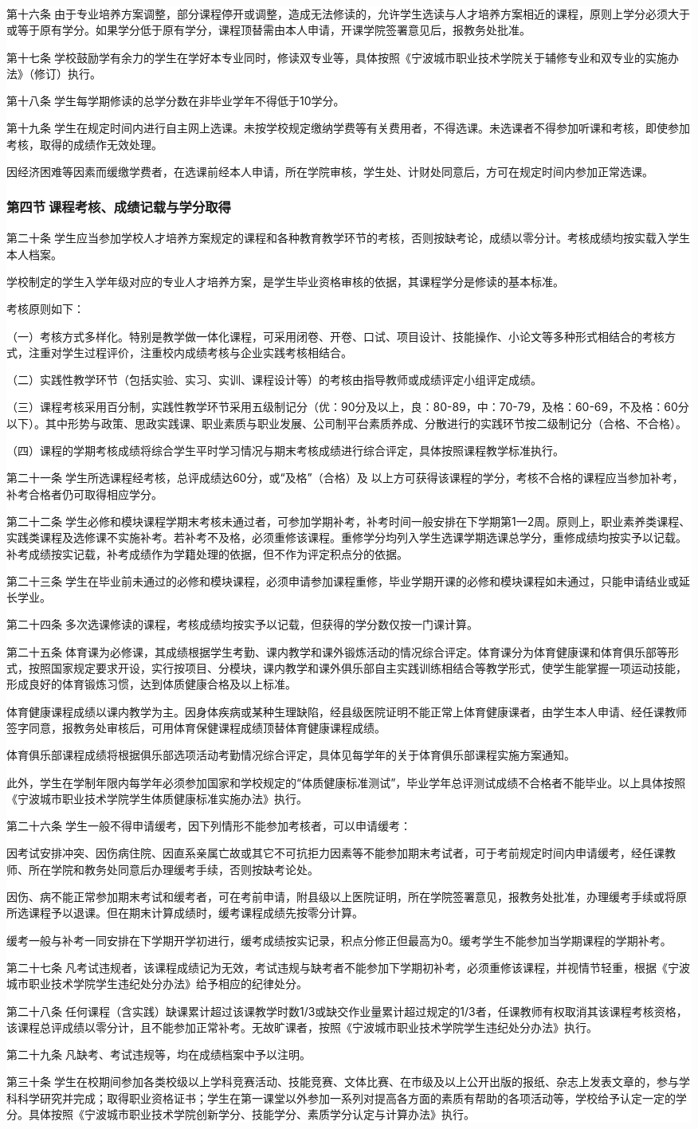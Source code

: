 第十六条  由于专业培养方案调整，部分课程停开或调整，造成无法修读的，允许学生选读与人才培养方案相近的课程，原则上学分必须大于或等于原有学分。如果学分低于原有学分，课程顶替需由本人申请，开课学院签署意见后，报教务处批准。

第十七条  学校鼓励学有余力的学生在学好本专业同时，修读双专业等，具体按照《宁波城市职业技术学院关于辅修专业和双专业的实施办法》（修订）执行。

第十八条  学生每学期修读的总学分数在非毕业学年不得低于10学分。

第十九条  学生在规定时间内进行自主网上选课。未按学校规定缴纳学费等有关费用者，不得选课。未选课者不得参加听课和考核，即使参加考核，取得的成绩作无效处理。

因经济困难等因素而缓缴学费者，在选课前经本人申请，所在学院审核，学生处、计财处同意后，方可在规定时间内参加正常选课。

### 第四节  课程考核、成绩记载与学分取得

第二十条  学生应当参加学校人才培养方案规定的课程和各种教育教学环节的考核，否则按缺考论，成绩以零分计。考核成绩均按实载入学生本人档案。

学校制定的学生入学年级对应的专业人才培养方案，是学生毕业资格审核的依据，其课程学分是修读的基本标准。

考核原则如下：

（一）考核方式多样化。特别是教学做一体化课程，可采用闭卷、开卷、口试、项目设计、技能操作、小论文等多种形式相结合的考核方式，注重对学生过程评价，注重校内成绩考核与企业实践考核相结合。

（二）实践性教学环节（包括实验、实习、实训、课程设计等）的考核由指导教师或成绩评定小组评定成绩。

（三）课程考核采用百分制，实践性教学环节采用五级制记分（优：90分及以上，良：80-89，中：70-79，及格：60-69，不及格：60分以下）。其中形势与政策、思政实践课、职业素质与职业发展、公司制平台素质养成、分散进行的实践环节按二级制记分（合格、不合格）。

（四）课程的学期考核成绩将综合学生平时学习情况与期末考核成绩进行综合评定，具体按照课程教学标准执行。

第二十一条  学生所选课程经考核，总评成绩达60分，或“及格”（合格）及 以上方可获得该课程的学分，考核不合格的课程应当参加补考，补考合格者仍可取得相应学分。

第二十二条  学生必修和模块课程学期末考核未通过者，可参加学期补考，补考时间一般安排在下学期第1一2周。原则上，职业素养类课程、实践类课程及选修课不实施补考。若补考不及格，必须重修该课程。重修学分均列入学生选课学期选课总学分，重修成绩均按实予以记载。
补考成绩按实记载，补考成绩作为学籍处理的依据，但不作为评定积点分的依据。

第二十三条  学生在毕业前未通过的必修和模块课程，必须申请参加课程重修，毕业学期开课的必修和模块课程如未通过，只能申请结业或延长学业。

第二十四条  多次选课修读的课程，考核成绩均按实予以记载，但获得的学分数仅按一门课计算。

第二十五条  体育课为必修课，其成绩根据学生考勤、课内教学和课外锻炼活动的情况综合评定。体育课分为体育健康课和体育俱乐部等形式，按照国家规定要求开设，实行按项目、分模块，课内教学和课外俱乐部自主实践训练相结合等教学形式，使学生能掌握一项运动技能，形成良好的体育锻炼习惯，达到体质健康合格及以上标准。

体育健康课程成绩以课内教学为主。因身体疾病或某种生理缺陷，经县级医院证明不能正常上体育健康课者，由学生本人申请、经任课教师签字同意，报教务处审核后，可用体育保健课程成绩顶替体育健康课程成绩。

体育俱乐部课程成绩将根据俱乐部选项活动考勤情况综合评定，具体见每学年的关于体育俱乐部课程实施方案通知。

此外，学生在学制年限内每学年必须参加国家和学校规定的“体质健康标准测试”，毕业学年总评测试成绩不合格者不能毕业。以上具体按照《宁波城市职业技术学院学生体质健康标准实施办法》执行。

第二十六条  学生一般不得申请缓考，因下列情形不能参加考核者，可以申请缓考：

因考试安排冲突、因伤病住院、因直系亲属亡故或其它不可抗拒力因素等不能参加期末考试者，可于考前规定时间内申请缓考，经任课教师、所在学院和教务处同意后办理缓考手续，否则按缺考论处。

因伤、病不能正常参加期末考试和缓考者，可在考前申请，附县级以上医院证明，所在学院签署意见，报教务处批准，办理缓考手续或将原所选课程予以退课。但在期末计算成绩时，缓考课程成绩先按零分计算。

缓考一般与补考一同安排在下学期开学初进行，缓考成绩按实记录，积点分修正但最高为0。缓考学生不能参加当学期课程的学期补考。

第二十七条  凡考试违规者，该课程成绩记为无效，考试违规与缺考者不能参加下学期初补考，必须重修该课程，并视情节轻重，根据《宁波城市职业技术学院学生违纪处分办法》给予相应的纪律处分。

第二十八条  任何课程（含实践）缺课累计超过该课教学时数1/3或缺交作业量累计超过规定的1/3者，任课教师有权取消其该课程考核资格，该课程总评成绩以零分计，且不能参加正常补考。无故旷课者，按照《宁波城市职业技术学院学生违纪处分办法》执行。

第二十九条  凡缺考、考试违规等，均在成绩档案中予以注明。

第三十条  学生在校期间参加各类校级以上学科竞赛活动、技能竞赛、文体比赛、在市级及以上公开出版的报纸、杂志上发表文章的，参与学科科学研究并完成；取得职业资格证书；学生在第一课堂以外参加一系列对提高各方面的素质有帮助的各项活动等，学校给予认定一定的学分。具体按照《宁波城市职业技术学院创新学分、技能学分、素质学分认定与计算办法》执行。
